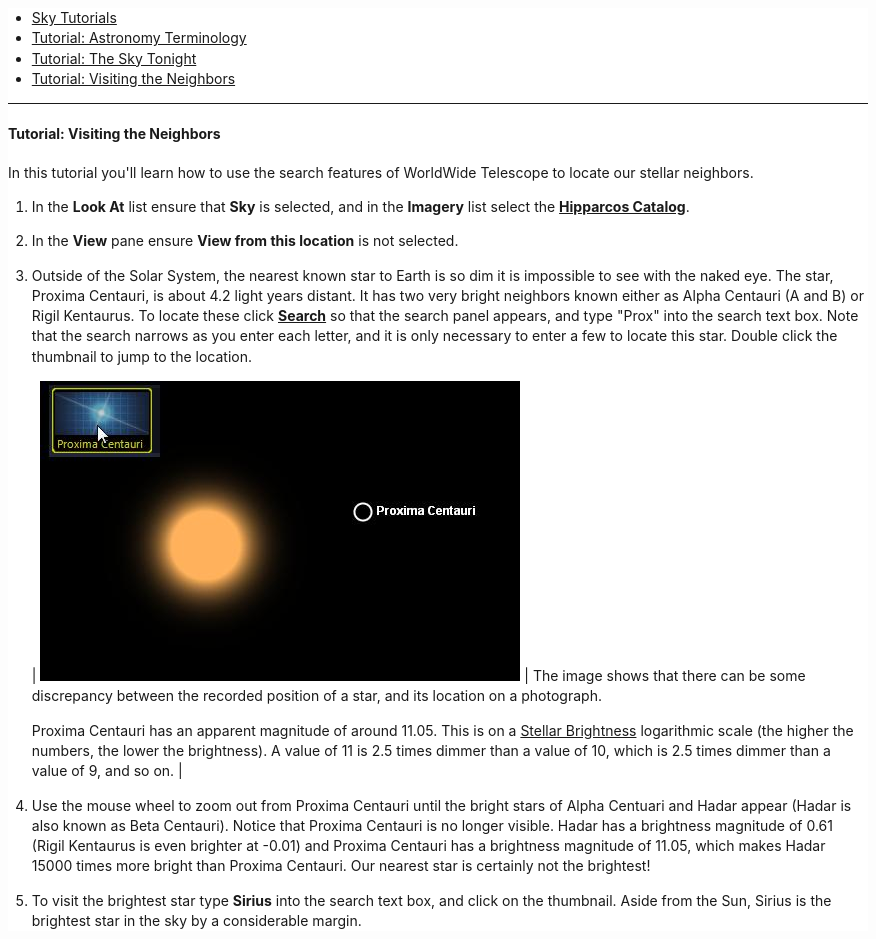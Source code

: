 *   [Sky Tutorials](#SkyTutorials)
*   [Tutorial: Astronomy Terminology](#TutorialAstronomyTutorial)
*   [Tutorial: The Sky Tonight](#TutorialTheSkyTonight)
*   [Tutorial: Visiting the Neighbors](#TutorialVisitingtheNeighbors)

* * *

#### <a name="TutorialVisitingtheNeighbors">Tutorial: Visiting the Neighbors</a>

In this tutorial you'll learn how to use the search features of WorldWide Telescope to locate our stellar neighbors.

1.  In the **Look At** list ensure that **Sky** is selected, and in the **Imagery** list select the [**Hipparcos Catalog**](#HipparcosCatalog).
2.  In the **View** pane ensure **View from this location** is not selected.
3.  Outside of the Solar System, the nearest known star to Earth is so dim it is impossible to see with the naked eye. The star, Proxima Centauri, is about 4.2 light years distant. It has two very bright neighbors known either as Alpha Centauri (A and B) or Rigil Kentaurus. To locate these click [**Search**](#TheSearchPanel) so that the search panel appears, and type "Prox" into the search text box. Note that the search narrows as you enter each letter, and it is only necessary to enter a few to locate this star. Double click the thumbnail to jump to the location.

    | ![](uiimages/ProximaCentauri.jpg) | The image shows that there can be some discrepancy between the recorded position of a star, and its location on a photograph.

    Proxima Centauri has an apparent magnitude of around 11.05\. This is on a [Stellar Brightness](#StellarBrightness) logarithmic scale (the higher the numbers, the lower the brightness). A value of 11 is 2.5 times dimmer than a value of 10, which is 2.5 times dimmer than a value of 9, and so on. |

4.  Use the mouse wheel to zoom out from Proxima Centauri until the bright stars of Alpha Centuari and Hadar appear (Hadar is also known as Beta Centauri). Notice that Proxima Centauri is no longer visible. Hadar has a brightness magnitude of 0.61 (Rigil Kentaurus is even brighter at -0.01) and Proxima Centauri has a brightness magnitude of 11.05, which makes Hadar 15000 times more bright than Proxima Centauri. Our nearest star is certainly not the brightest!
5.  To visit the brightest star type **Sirius** into the search text box, and click on the thumbnail. Aside from the Sun, Sirius is the brightest star in the sky by a considerable margin.
